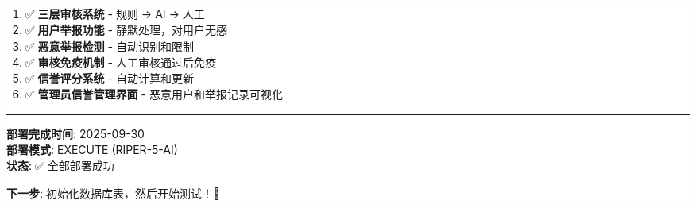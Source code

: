 1. ✅ **三层审核系统** - 规则 → AI → 人工
2. ✅ **用户举报功能** - 静默处理，对用户无感
3. ✅ **恶意举报检测** - 自动识别和限制
4. ✅ **审核免疫机制** - 人工审核通过后免疫
5. ✅ **信誉评分系统** - 自动计算和更新
6. ✅ **管理员信誉管理界面** - 恶意用户和举报记录可视化

---

**部署完成时间**: 2025-09-30  
**部署模式**: EXECUTE (RIPER-5-AI)  
**状态**: ✅ 全部部署成功

**下一步**: 初始化数据库表，然后开始测试！🚀

